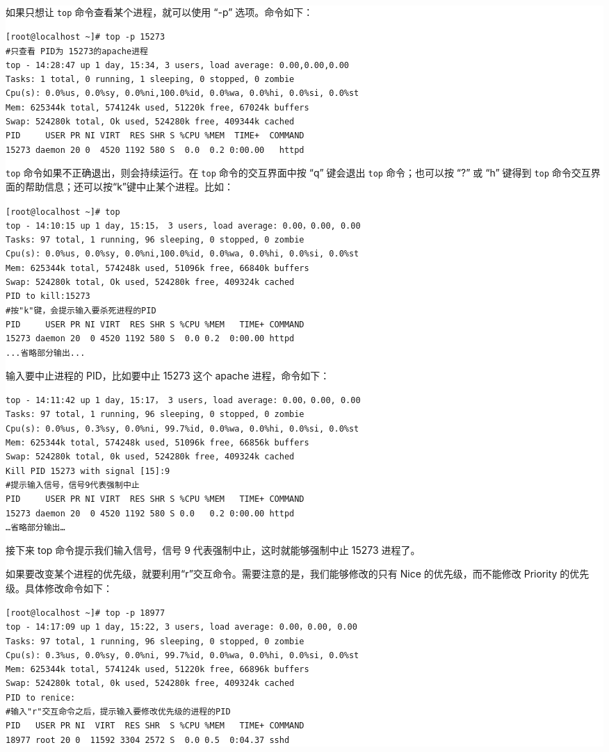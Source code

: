 如果只想让 `top` 命令查看某个进程，就可以使用 “-p”  选项。命令如下：

```shell
[root@localhost ~]# top -p 15273
#只查看 PID为 15273的apache进程
top - 14:28:47 up 1 day, 15:34, 3 users, load average: 0.00,0.00,0.00
Tasks: 1 total, 0 running, 1 sleeping, 0 stopped, 0 zombie
Cpu(s): 0.0%us, 0.0%sy, 0.0%ni,100.0%id, 0.0%wa, 0.0%hi, 0.0%si, 0.0%st
Mem: 625344k total, 574124k used, 51220k free, 67024k buffers
Swap: 524280k total, Ok used, 524280k free, 409344k cached
PID     USER PR NI VIRT  RES SHR S %CPU %MEM  TIME+  COMMAND
15273 daemon 20 0  4520 1192 580 S  0.0  0.2 0:00.00   httpd
```

`top` 命令如果不正确退出，则会持续运行。在 `top` 命令的交互界面中按 “q” 键会退出 `top` 命令；也可以按 “?” 或 “h” 键得到 `top` 命令交互界面的帮助信息；还可以按“k”键中止某个进程。比如：

```shell
[root@localhost ~]# top
top - 14:10:15 up 1 day, 15:15， 3 users, load average: 0.00，0.00, 0.00
Tasks: 97 total, 1 running, 96 sleeping, 0 stopped, 0 zombie
Cpu(s): 0.0%us, 0.0%sy, 0.0%ni,100.0%id, 0.0%wa, 0.0%hi, 0.0%si, 0.0%st
Mem: 625344k total, 574248k used, 51096k free, 66840k buffers
Swap: 524280k total, Ok used, 524280k free, 409324k cached
PID to kill:15273
#按"k"键，会提示输入要杀死进程的PID
PID     USER PR NI VIRT  RES SHR S %CPU %MEM   TIME+ COMMAND
15273 daemon 20  0 4520 1192 580 S  0.0 0.2  0:00.00 httpd
...省略部分输出...
```

输入要中止进程的 PID，比如要中止 15273 这个 apache 进程，命令如下：

```shell
top - 14:11:42 up 1 day, 15:17， 3 users, load average: 0.00，0.00, 0.00
Tasks: 97 total, 1 running, 96 sleeping, 0 stopped, 0 zombie
Cpu(s): 0.0%us, 0.3%sy, 0.0%ni, 99.7%id, 0.0%wa, 0.0%hi, 0.0%si, 0.0%st
Mem: 625344k total, 574248k used, 51096k free, 66856k buffers
Swap: 524280k total, 0k used, 524280k free, 409324k cached
Kill PID 15273 with signal [15]:9
#提示输入信号，信号9代表强制中止
PID     USER PR NI VIRT  RES SHR S %CPU %MEM   TIME+ COMMAND
15273 daemon 20  0 4520 1192 580 S 0.0   0.2 0:00.00 httpd
…省略部分输出…
```

接下来 top 命令提示我们输入信号，信号 9 代表强制中止，这时就能够强制中止 15273 进程了。

如果要改变某个进程的优先级，就要利用“r”交互命令。需要注意的是，我们能够修改的只有 Nice 的优先级，而不能修改 Priority 的优先级。具体修改命令如下：

```shell
[root@localhost ~]# top -p 18977
top - 14:17:09 up 1 day, 15:22, 3 users, load average: 0.00，0.00, 0.00
Tasks: 97 total, 1 running, 96 sleeping, 0 stopped, 0 zombie
Cpu(s): 0.3%us, 0.0%sy, 0.0%ni, 99.7%id, 0.0%wa, 0.0%hi, 0.0%si, 0.0%st
Mem: 625344k total, 574124k used, 51220k free, 66896k buffers
Swap: 524280k total, 0k used, 524280k free, 409324k cached
PID to renice:
#输入"r"交互命令之后，提示输入要修改优先级的进程的PID
PID   USER PR NI  VIRT  RES SHR  S %CPU %MEM   TIME+ COMMAND
18977 root 20 0  11592 3304 2572 S  0.0 0.5  0:04.37 sshd
```
